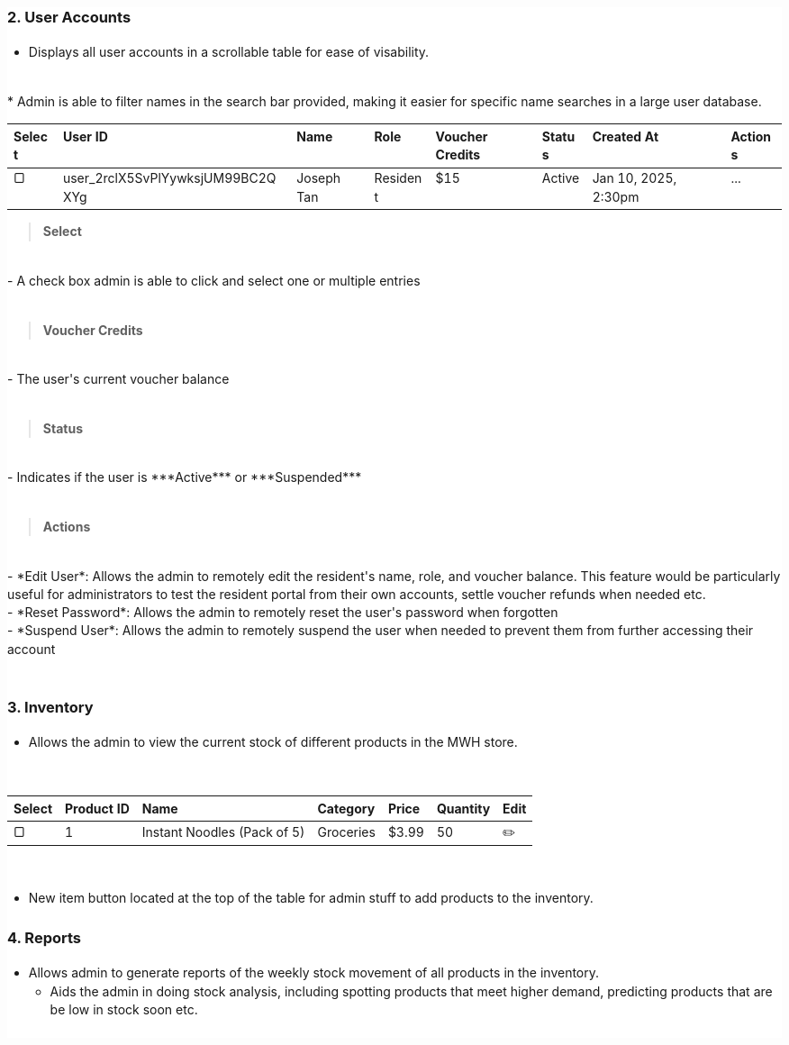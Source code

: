 ### 2. User Accounts
* Displays all user accounts in a scrollable table for ease of visability.
<br>
* Admin is able to filter names in the search bar provided, making it easier for specific name searches in a large user database.
<br>

|Select  |User ID                         |Name           |Role     | Voucher Credits |Status  |     Created At    | Actions     |
|:-------|:-------------------------------|:--------------|:--------|:----------------|:-------|:------------------|:------------|
|▢      |user_2rclX5SvPlYywksjUM99BC2QXYg |Joseph Tan     |Resident |$15              |Active  |Jan 10, 2025, 2:30pm|...        |

> **Select**
<br> 
    - A check box admin is able to click and select one or multiple entries
    <br><br>

> **Voucher Credits**
<br>
    - The user's current voucher balance
    <br><br>

> **Status**
<br>
    - Indicates if the user is ***Active*** or ***Suspended***
    <br><br>

> **Actions**
<br>
    - *Edit User*: Allows the admin to remotely edit the resident's name, role, and voucher balance. This feature would be particularly useful for administrators to test the resident portal from their own accounts, settle voucher refunds when needed etc.
    <br>
    - *Reset Password*: Allows the admin to remotely reset the user's password when forgotten
    <br>
    - *Suspend User*: Allows the admin to remotely suspend the user when needed to prevent them from further accessing their account
    <br><br>

### 3. Inventory
* Allows the admin to view the current stock of different products in the MWH store.
<br>

|Select  |Product ID   |Name                       |Category           |Price    | Quantity      |Edit  |
|:-------|:------------|:--------------------------|:------------------|:--------|:--------------|:-----|
|▢      |1            |Instant Noodles (Pack of 5)|Groceries          |$3.99    |50             |✏️    |
<br>

* New item button located at the top of the table for admin stuff to add products to the inventory.

### 4. Reports
* Allows admin to generate reports of the weekly stock movement of all products in the inventory.
    * Aids the admin in doing stock analysis, including spotting products that meet higher demand, predicting products that are be low in stock soon etc.
<br><br>

